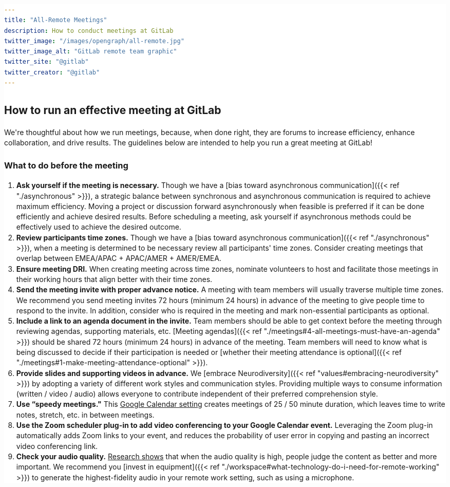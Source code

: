 ```yaml
---
title: "All-Remote Meetings"
description: How to conduct meetings at GitLab
twitter_image: "/images/opengraph/all-remote.jpg"
twitter_image_alt: "GitLab remote team graphic"
twitter_site: "@gitlab"
twitter_creator: "@gitlab"
---
```


## How to run an effective meeting at GitLab

We're thoughtful about how we run meetings, because, when done right, they are forums to increase efficiency, enhance collaboration, and drive results. The guidelines below are intended to help you run a great meeting at GitLab!

### What to do before the meeting

1. **Ask yourself if the meeting is necessary.** Though we have a [bias toward asynchronous communication]({{< ref "./asynchronous" >}}), a strategic balance between synchronous and asynchronous communication is required to achieve maximum efficiency. Moving a project or discussion forward asynchronously when feasible is preferred if it can be done efficiently and achieve desired results. Before scheduling a meeting, ask yourself if asynchronous methods could be effectively used to achieve the desired outcome.
1. **Review participants time zones.** Though we have a [bias toward asynchronous communication]({{< ref "./asynchronous" >}}), when a meeting is determined to be necessary review all participants' time zones. Consider creating meetings that overlap between EMEA/APAC + APAC/AMER + AMER/EMEA.
1. **Ensure meeting DRI.** When creating meeting across time zones, nominate volunteers to host and facilitate those meetings in their working hours that align better with their time zones.
1. **Send the meeting invite with proper advance notice.**  A meeting with team members will usually traverse multiple time zones. We recommend you send meeting invites 72 hours (minimum 24 hours) in advance of the meeting to give people time to respond to the invite. In addition, consider who is required in the meeting and mark non-essential participants as optional.
1. **Include a link to an agenda document in the invite.** Team members should be able to get context before the meeting through reviewing agendas, supporting materials, etc. [Meeting agendas]({{< ref "./meetings#4-all-meetings-must-have-an-agenda" >}}) should be shared 72 hours (minimum 24 hours) in advance of the meeting. Team members will need to know what is being discussed to decide if their participation is needed or [whether their meeting attendance is optional]({{< ref "./meetings#1-make-meeting-attendance-optional" >}}).
1. **Provide slides and supporting videos in advance.** We [embrace Neurodiversity]({{< ref "values#embracing-neurodiversity" >}}) by adopting a variety of different work styles and communication styles. Providing multiple ways to consume information (written / video / audio) allows everyone to contribute independent of their preferred comprehension style.
1. **Use “speedy meetings."** This [Google Calendar setting](https://calendar.google.com/calendar/r/settings) creates meetings of 25 / 50 minute duration, which leaves time to write notes, stretch, etc. in between meetings.
1. **Use the Zoom scheduler plug-in to add video conferencing to your Google Calendar event.** Leveraging the Zoom plug-in automatically adds Zoom links to your event, and reduces the probability of user error in copying and pasting an incorrect video conferencing link.
1. **Check your audio quality.** [Research shows](https://tips.ariyh.com/p/good-sound-quality-smarter) that when the audio quality is high, people judge the content as better and more important. We recommend you [invest in equipment]({{< ref "./workspace#what-technology-do-i-need-for-remote-working" >}}) to generate the highest-fidelity audio in your remote work setting, such as using a microphone.
